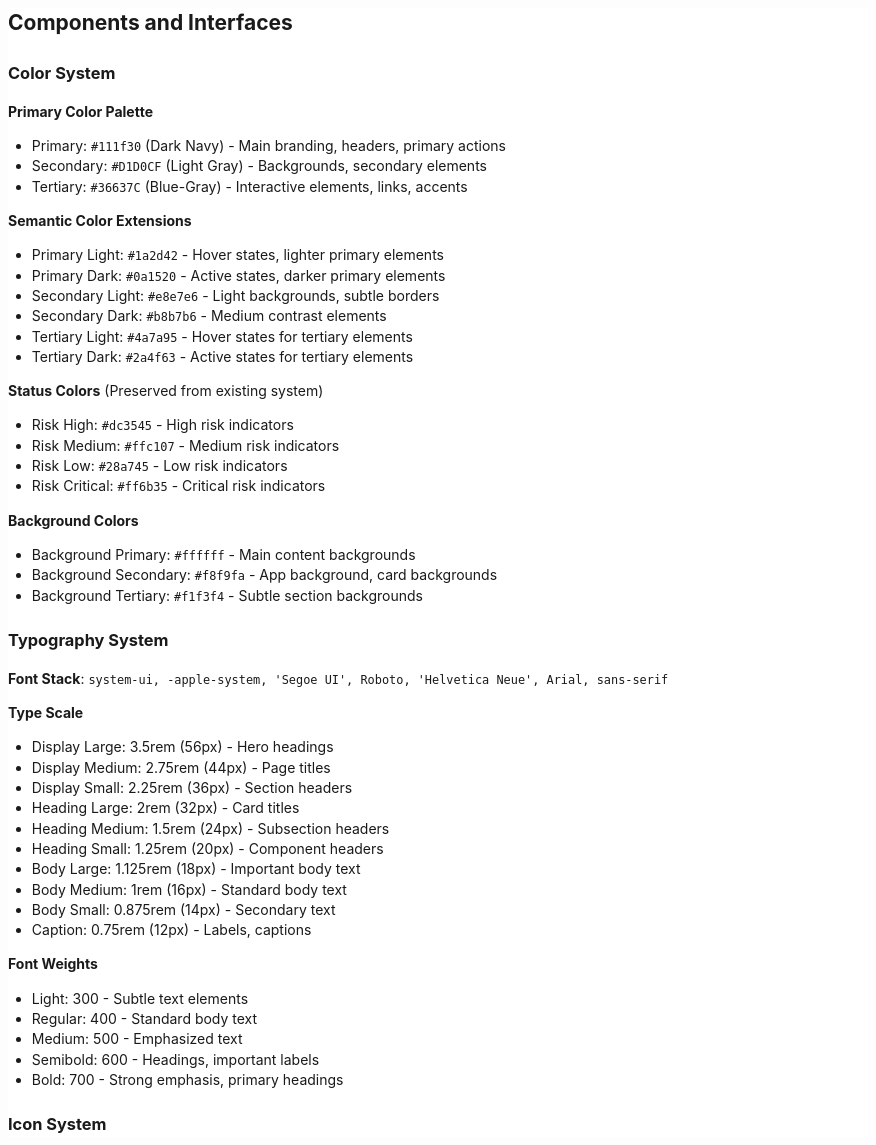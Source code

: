 ## Components and Interfaces

### Color System

**Primary Color Palette**
- Primary: `#111f30` (Dark Navy) - Main branding, headers, primary actions
- Secondary: `#D1D0CF` (Light Gray) - Backgrounds, secondary elements
- Tertiary: `#36637C` (Blue-Gray) - Interactive elements, links, accents

**Semantic Color Extensions**
- Primary Light: `#1a2d42` - Hover states, lighter primary elements
- Primary Dark: `#0a1520` - Active states, darker primary elements
- Secondary Light: `#e8e7e6` - Light backgrounds, subtle borders
- Secondary Dark: `#b8b7b6` - Medium contrast elements
- Tertiary Light: `#4a7a95` - Hover states for tertiary elements
- Tertiary Dark: `#2a4f63` - Active states for tertiary elements

**Status Colors** (Preserved from existing system)
- Risk High: `#dc3545` - High risk indicators
- Risk Medium: `#ffc107` - Medium risk indicators  
- Risk Low: `#28a745` - Low risk indicators
- Risk Critical: `#ff6b35` - Critical risk indicators

**Background Colors**
- Background Primary: `#ffffff` - Main content backgrounds
- Background Secondary: `#f8f9fa` - App background, card backgrounds
- Background Tertiary: `#f1f3f4` - Subtle section backgrounds

### Typography System

**Font Stack**: `system-ui, -apple-system, 'Segoe UI', Roboto, 'Helvetica Neue', Arial, sans-serif`

**Type Scale**
- Display Large: 3.5rem (56px) - Hero headings
- Display Medium: 2.75rem (44px) - Page titles
- Display Small: 2.25rem (36px) - Section headers
- Heading Large: 2rem (32px) - Card titles
- Heading Medium: 1.5rem (24px) - Subsection headers
- Heading Small: 1.25rem (20px) - Component headers
- Body Large: 1.125rem (18px) - Important body text
- Body Medium: 1rem (16px) - Standard body text
- Body Small: 0.875rem (14px) - Secondary text
- Caption: 0.75rem (12px) - Labels, captions

**Font Weights**
- Light: 300 - Subtle text elements
- Regular: 400 - Standard body text
- Medium: 500 - Emphasized text
- Semibold: 600 - Headings, important labels
- Bold: 700 - Strong emphasis, primary headings

### Icon System
